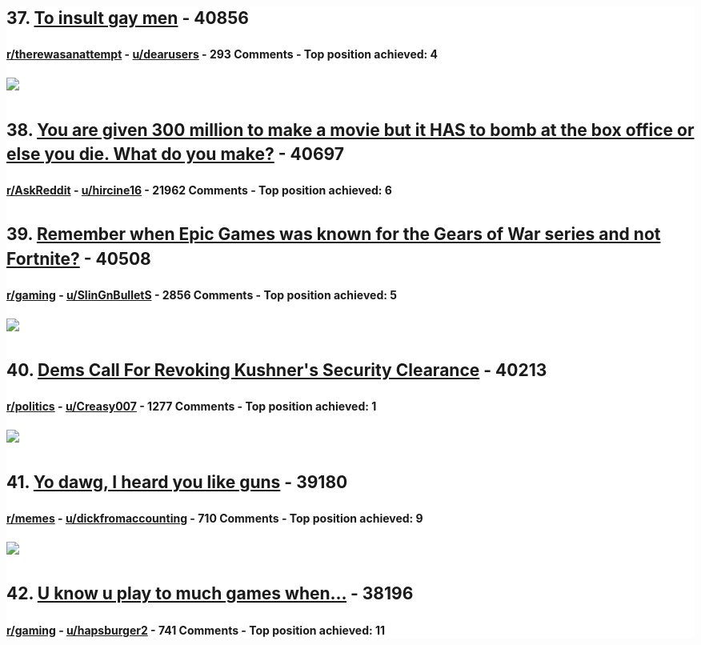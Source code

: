 ## 37. [To insult gay men](http://reddit.com/r/therewasanattempt/comments/alpdn8/to_insult_gay_men/) - 40856
#### [r/therewasanattempt](http://reddit.com/r/therewasanattempt) - [u/dearusers](http://reddit.com/u/dearusers) - 293 Comments - Top position achieved: 4

<a href="https://i.imgur.com/kt4y6BN.jpg"><img src="https://b.thumbs.redditmedia.com/TQcBOmC21f0lbF6SDWzacvQwNN-7MxHwW8ptTI1HhWY.jpg"></img></a>

## 38. [You are given 300 million to make a movie but it HAS to bomb at the box office or else you die. What do you make?](http://reddit.com/r/AskReddit/comments/alprgd/you_are_given_300_million_to_make_a_movie_but_it/) - 40697
#### [r/AskReddit](http://reddit.com/r/AskReddit) - [u/hircine16](http://reddit.com/u/hircine16) - 21962 Comments - Top position achieved: 6

## 39. [Remember when Epic Games was known for the Gears of War series and not Fortnite?](http://reddit.com/r/gaming/comments/altgaz/remember_when_epic_games_was_known_for_the_gears/) - 40508
#### [r/gaming](http://reddit.com/r/gaming) - [u/SlinGnBulletS](http://reddit.com/u/SlinGnBulletS) - 2856 Comments - Top position achieved: 5

<a href="https://i.redd.it/ppqr0ne0dtd21.jpg"><img src="https://b.thumbs.redditmedia.com/DSv1uaA5K8LBEtJEEJrb9MEB2GQGSBRR8J75GspvQfE.jpg"></img></a>

## 40. [Dems Call For Revoking Kushner's Security Clearance](http://reddit.com/r/politics/comments/aluigs/dems_call_for_revoking_kushners_security_clearance/) - 40213
#### [r/politics](http://reddit.com/r/politics) - [u/Creasy007](http://reddit.com/u/Creasy007) - 1277 Comments - Top position achieved: 1

<a href="https://thehill.com/homenews/house/427931-dems-call-for-revoking-kushners-security-clearance"><img src="https://b.thumbs.redditmedia.com/1y7hnM7_JF6Rwg1IYxIiSRLpN5c-qPTWoagIEtmnjXg.jpg"></img></a>

## 41. [Yo dawg, I heard you like guns](http://reddit.com/r/memes/comments/altuyu/yo_dawg_i_heard_you_like_guns/) - 39180
#### [r/memes](http://reddit.com/r/memes) - [u/dickfromaccounting](http://reddit.com/u/dickfromaccounting) - 710 Comments - Top position achieved: 9

<a href="https://i.imgur.com/vqG7bnw.jpg"><img src="https://b.thumbs.redditmedia.com/p3am6YiQ9lgb2gnvSfU34SI-rrJuU-T0sKLVx86dLMc.jpg"></img></a>

## 42. [U know u play to much games when...](http://reddit.com/r/gaming/comments/aloq36/u_know_u_play_to_much_games_when/) - 38196
#### [r/gaming](http://reddit.com/r/gaming) - [u/hapsburger2](http://reddit.com/u/hapsburger2) - 741 Comments - Top position achieved: 11
